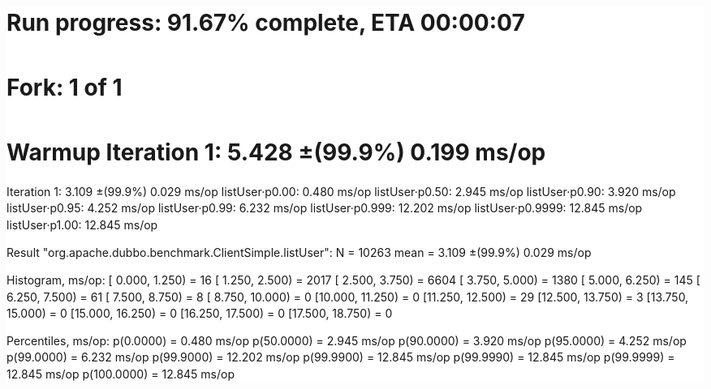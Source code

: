 # Run progress: 91.67% complete, ETA 00:00:07
# Fork: 1 of 1
# Warmup Iteration   1: 5.428 ±(99.9%) 0.199 ms/op
Iteration   1: 3.109 ±(99.9%) 0.029 ms/op
                 listUser·p0.00:   0.480 ms/op
                 listUser·p0.50:   2.945 ms/op
                 listUser·p0.90:   3.920 ms/op
                 listUser·p0.95:   4.252 ms/op
                 listUser·p0.99:   6.232 ms/op
                 listUser·p0.999:  12.202 ms/op
                 listUser·p0.9999: 12.845 ms/op
                 listUser·p1.00:   12.845 ms/op



Result "org.apache.dubbo.benchmark.ClientSimple.listUser":
  N = 10263
  mean =      3.109 ±(99.9%) 0.029 ms/op

  Histogram, ms/op:
    [ 0.000,  1.250) = 16 
    [ 1.250,  2.500) = 2017 
    [ 2.500,  3.750) = 6604 
    [ 3.750,  5.000) = 1380 
    [ 5.000,  6.250) = 145 
    [ 6.250,  7.500) = 61 
    [ 7.500,  8.750) = 8 
    [ 8.750, 10.000) = 0 
    [10.000, 11.250) = 0 
    [11.250, 12.500) = 29 
    [12.500, 13.750) = 3 
    [13.750, 15.000) = 0 
    [15.000, 16.250) = 0 
    [16.250, 17.500) = 0 
    [17.500, 18.750) = 0 

  Percentiles, ms/op:
      p(0.0000) =      0.480 ms/op
     p(50.0000) =      2.945 ms/op
     p(90.0000) =      3.920 ms/op
     p(95.0000) =      4.252 ms/op
     p(99.0000) =      6.232 ms/op
     p(99.9000) =     12.202 ms/op
     p(99.9900) =     12.845 ms/op
     p(99.9990) =     12.845 ms/op
     p(99.9999) =     12.845 ms/op
    p(100.0000) =     12.845 ms/op


